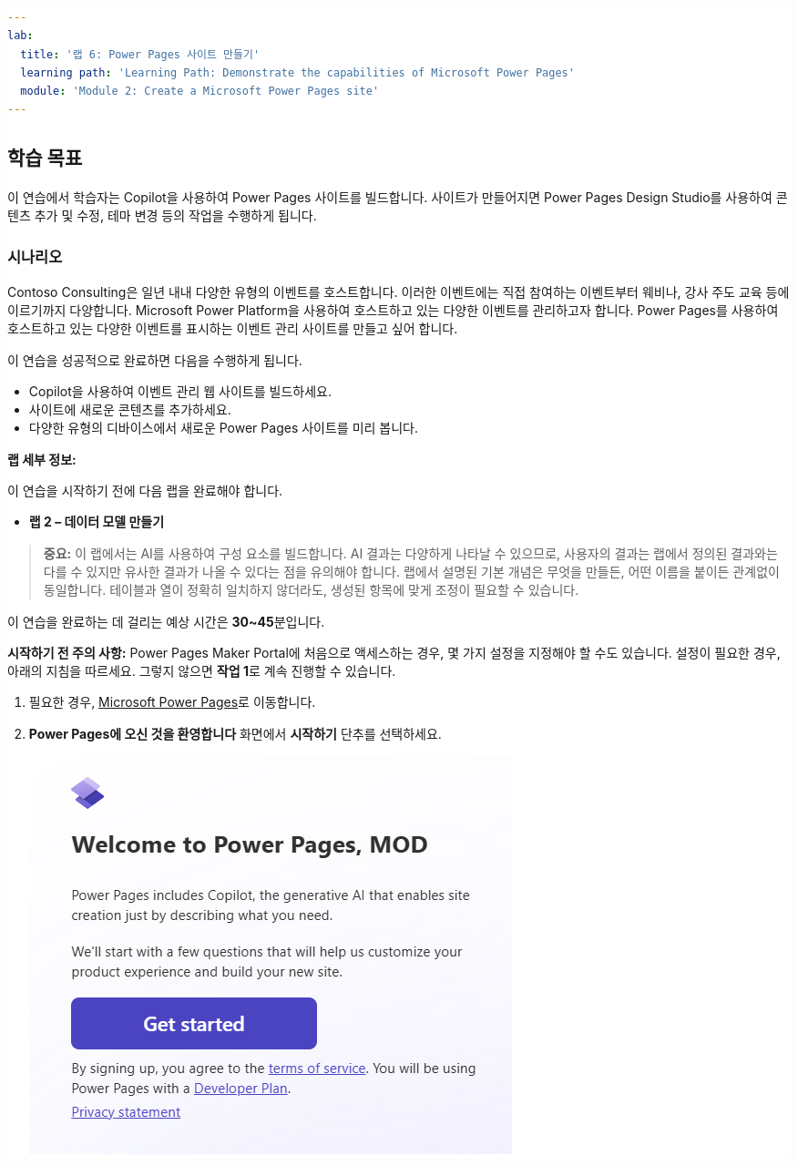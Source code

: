 ```yaml
---
lab:
  title: '랩 6: Power Pages 사이트 만들기'
  learning path: 'Learning Path: Demonstrate the capabilities of Microsoft Power Pages'
  module: 'Module 2: Create a Microsoft Power Pages site'
---
```

## 학습 목표

이 연습에서 학습자는 Copilot을 사용하여 Power Pages 사이트를 빌드합니다. 사이트가 만들어지면 Power Pages Design Studio를 사용하여 콘텐츠 추가 및 수정, 테마 변경 등의 작업을 수행하게 됩니다.

### 시나리오

Contoso Consulting은 일년 내내 다양한 유형의 이벤트를 호스트합니다. 이러한 이벤트에는 직접 참여하는 이벤트부터 웨비나, 강사 주도 교육 등에 이르기까지 다양합니다. Microsoft Power Platform을 사용하여 호스트하고 있는 다양한 이벤트를 관리하고자 합니다. Power Pages를 사용하여 호스트하고 있는 다양한 이벤트를 표시하는 이벤트 관리 사이트를 만들고 싶어 합니다.

이 연습을 성공적으로 완료하면 다음을 수행하게 됩니다.

-   Copilot을 사용하여 이벤트 관리 웹 사이트를 빌드하세요.
-   사이트에 새로운 콘텐츠를 추가하세요.
-   다양한 유형의 디바이스에서 새로운 Power Pages 사이트를 미리 봅니다.

**랩 세부 정보:**

이 연습을 시작하기 전에 다음 랩을 완료해야 합니다.

- **랩 2 – 데이터 모델 만들기**

> **중요:** 이 랩에서는 AI를 사용하여 구성 요소를 빌드합니다. AI 결과는 다양하게 나타날 수 있으므로, 사용자의 결과는 랩에서 정의된 결과와는 다를 수 있지만 유사한 결과가 나올 수 있다는 점을 유의해야 합니다. 랩에서 설명된 기본 개념은 무엇을 만들든, 어떤 이름을 붙이든 관계없이 동일합니다. 테이블과 열이 정확히 일치하지 않더라도, 생성된 항목에 맞게 조정이 필요할 수 있습니다.

이 연습을 완료하는 데 걸리는 예상 시간은 **30~45**분입니다.

**시작하기 전 주의 사항:** Power Pages Maker Portal에 처음으로 액세스하는 경우, 몇 가지 설정을 지정해야 할 수도 있습니다.  설정이 필요한 경우, 아래의 지침을 따르세요.  그렇지 않으면 **작업 1**로 계속 진행할 수 있습니다.  

1.  필요한 경우, [Microsoft Power Pages](https://make.powerpages.microsoft.com)로 이동합니다.
1.  **Power Pages에 오신 것을 환영합니다** 화면에서 **시작하기** 단추를 선택하세요.

    ![Power Pages 시작 화면의 스크린샷](media/get-started.png)
